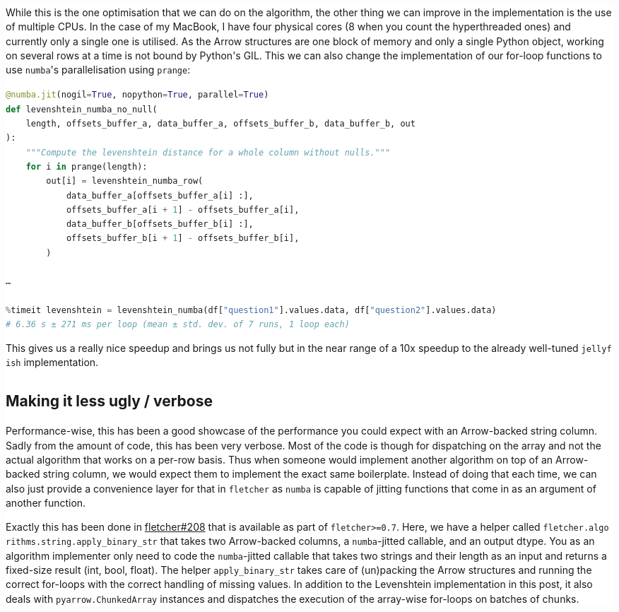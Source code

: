While this is the one optimisation that we can do on the algorithm, the other thing we can improve in the implementation is the use of multiple CPUs.
In the case of my MacBook, I have four physical cores (8 when you count the hyperthreaded ones) and currently only a single one is utilised.
As the Arrow structures are one block of memory and only a single Python object, working on several rows at a time is not bound by Python's GIL.
This we can also change the implementation of our for-loop functions to use `numba`'s parallelisation using `prange`:

```python
@numba.jit(nogil=True, nopython=True, parallel=True)
def levenshtein_numba_no_null(
    length, offsets_buffer_a, data_buffer_a, offsets_buffer_b, data_buffer_b, out
):
    """Compute the levenshtein distance for a whole column without nulls."""
    for i in prange(length):
        out[i] = levenshtein_numba_row(
            data_buffer_a[offsets_buffer_a[i] :],
            offsets_buffer_a[i + 1] - offsets_buffer_a[i],
            data_buffer_b[offsets_buffer_b[i] :],
            offsets_buffer_b[i + 1] - offsets_buffer_b[i],
        )

…

%timeit levenshtein = levenshtein_numba(df["question1"].values.data, df["question2"].values.data)
# 6.36 s ± 271 ms per loop (mean ± std. dev. of 7 runs, 1 loop each)
```

This gives us a really nice speedup and brings us not fully but in the near range of a 10x speedup to the already well-tuned `jellyfish` implementation.

## Making it less ugly / verbose

Performance-wise, this has been a good showcase of the performance you could expect with an Arrow-backed string column.
Sadly from the amount of code, this has been very verbose.
Most of the code is though for dispatching on the array and not the actual algorithm that works on a per-row basis.
Thus when someone would implement another algorithm on top of an Arrow-backed string column, we would expect them to implement the exact same boilerplate.
Instead of doing that each time, we can also just provide a convenience layer for that in `fletcher` as `numba` is capable of jitting functions that come in as an argument of another function.

Exactly this has been done in [fletcher#208](https://github.com/xhochy/fletcher/pull/208) that is available as part of `fletcher>=0.7`.
Here, we have a helper called `fletcher.algorithms.string.apply_binary_str` that takes two Arrow-backed columns, a `numba`-jitted callable, and an output dtype.
You as an algorithm implementer only need to code the `numba`-jitted callable that takes two strings and their length as an input and returns a fixed-size result (int, bool, float).
The helper `apply_binary_str` takes care of (un)packing the Arrow structures and running the correct for-loops with the correct handling of missing values.
In addition to the Levenshtein implementation in this post, it also deals with `pyarrow.ChunkedArray` instances and dispatches the execution of the array-wise for-loops on batches of chunks.
